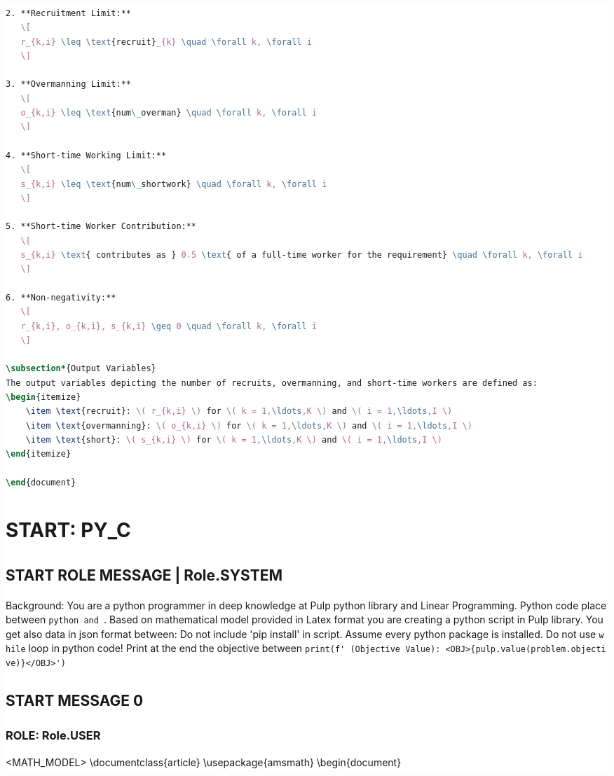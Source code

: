 ```latex
2. **Recruitment Limit:**
   \[
   r_{k,i} \leq \text{recruit}_{k} \quad \forall k, \forall i
   \]

3. **Overmanning Limit:**
   \[
   o_{k,i} \leq \text{num\_overman} \quad \forall k, \forall i
   \]

4. **Short-time Working Limit:**
   \[
   s_{k,i} \leq \text{num\_shortwork} \quad \forall k, \forall i
   \]

5. **Short-time Worker Contribution:**
   \[
   s_{k,i} \text{ contributes as } 0.5 \text{ of a full-time worker for the requirement} \quad \forall k, \forall i
   \]

6. **Non-negativity:**
   \[
   r_{k,i}, o_{k,i}, s_{k,i} \geq 0 \quad \forall k, \forall i
   \]

\subsection*{Output Variables}
The output variables depicting the number of recruits, overmanning, and short-time workers are defined as:
\begin{itemize}
    \item \text{recruit}: \( r_{k,i} \) for \( k = 1,\ldots,K \) and \( i = 1,\ldots,I \)
    \item \text{overmanning}: \( o_{k,i} \) for \( k = 1,\ldots,K \) and \( i = 1,\ldots,I \)
    \item \text{short}: \( s_{k,i} \) for \( k = 1,\ldots,K \) and \( i = 1,\ldots,I \)
\end{itemize}

\end{document}
```

# START: PY_C 
## START ROLE MESSAGE | Role.SYSTEM 
Background: You are a python programmer in deep knowledge at Pulp python library and Linear Programming. Python code place between ```python and ```. Based on mathematical model provided in Latex format you are creating a python script in Pulp library. You get also data in json format between: <DATA></DATA> Do not include 'pip install' in script. Assume every python package is installed. Do not use `while` loop in python code! Print at the end the objective between <OBJ></OBJ> `print(f' (Objective Value): <OBJ>{pulp.value(problem.objective)}</OBJ>')` 
## START MESSAGE 0 
### ROLE: Role.USER
<MATH_MODEL>
\documentclass{article}
\usepackage{amsmath}
\begin{document}
